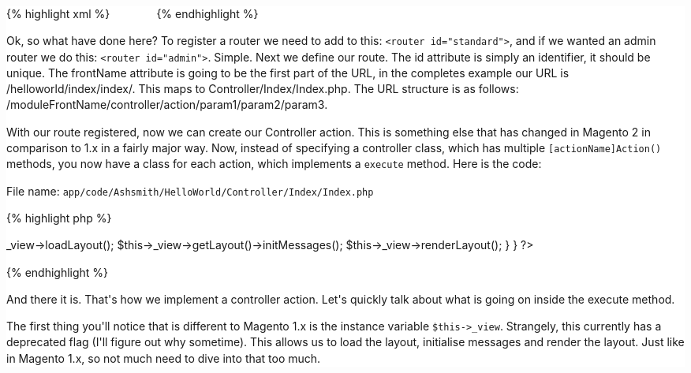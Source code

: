
{% highlight xml %}
<config xmlns:xsi="http://www.w3.org/2001/XMLSchema-instance" xsi:noNamespaceSchemaLocation="../../../../../../lib/internal/Magento/Framework/App/etc/routes.xsd"> 
    <router id="standard"> 
        <route id="helloworld" frontName="helloworld"> 
            <module name="Ashsmith_HelloWorld" /> 
        </route> 
    </router> 
</config> 
{% endhighlight %}

Ok, so what have done here? To register a router we need to add to this: `<router id="standard">`, and if we wanted an admin router we do this: `<router id="admin">`. Simple. Next we define our route. The id attribute is simply an identifier, it should be unique. The frontName attribute is going to be the first part of the URL, in the completes example our URL is /helloworld/index/index/. This maps to Controller/Index/Index.php. The URL structure is as follows: /moduleFrontName/controller/action/param1/param2/param3.

With our route registered, now we can create our Controller action. This is something else that has changed in Magento 2 in comparison to 1.x in a fairly major way. Now, instead of specifying a controller class, which has multiple `[actionName]Action()` methods, you now have a class for each action, which implements a `execute` method. Here is the code:

File name: `app/code/Ashsmith/HelloWorld/Controller/Index/Index.php`


{% highlight php %}
<?php
namespace Ashsmith\HelloWorld\Controller\Index;

class Index extends \Magento\Framework\App\Action\Action
{

    /**
     * Default customer account page
     *
     * @return void
     */
    public function execute()
    {
        $this->_view->loadLayout();
        $this->_view->getLayout()->initMessages();
        $this->_view->renderLayout();
    }
}
?>
{% endhighlight %}

And there it is. That's how we implement a controller action. Let's quickly talk about what is going on inside the execute method.

The first thing you'll notice that is different to Magento 1.x is the instance variable `$this->_view`. Strangely, this currently has a deprecated flag (I'll figure out why sometime). This allows us to load the layout, initialise messages and render the layout. Just like in Magento 1.x, so not much need to dive into that too much.
